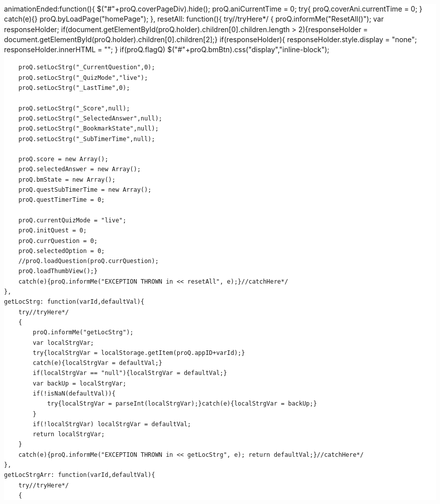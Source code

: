 animationEnded:function(){
    $("#"+proQ.coverPageDiv).hide();
    proQ.aniCurrentTime = 0;
    try{
	proQ.coverAni.currentTime = 0;
    }
    catch(e){}
    proQ.byLoadPage("homePage");
},
	resetAll: function(){
		try//tryHere*/
		{
		proQ.informMe("ResetAll()");
		var responseHolder;
		if(document.getElementById(proQ.holder).children[0].children.length > 2){responseHolder = document.getElementById(proQ.holder).children[0].children[2];}
		if(responseHolder){
			responseHolder.style.display = "none";
			responseHolder.innerHTML = "";
		}
		if(proQ.flagQ) $("#"+proQ.bmBtn).css("display","inline-block");
		
		proQ.setLocStrg("_CurrentQuestion",0);
		proQ.setLocStrg("_QuizMode","live");
		proQ.setLocStrg("_LastTime",0);
		
		proQ.setLocStrg("_Score",null);
		proQ.setLocStrg("_SelectedAnswer",null);
		proQ.setLocStrg("_BookmarkState",null);
		proQ.setLocStrg("_SubTimerTime",null);
		
		proQ.score = new Array();
		proQ.selectedAnswer = new Array();
		proQ.bmState = new Array();
		proQ.questSubTimerTime = new Array();
		proQ.questTimerTime = 0;
		
		proQ.currentQuizMode = "live";
		proQ.initQuest = 0;
		proQ.currQuestion = 0;
		proQ.selectedOption = 0;
		//proQ.loadQuestion(proQ.currQuestion);
		proQ.loadThumbView();}
		catch(e){proQ.informMe("EXCEPTION THROWN in << resetAll", e);}//catchHere*/
	},
	getLocStrg: function(varId,defaultVal){
		try//tryHere*/
		{
			proQ.informMe("getLocStrg");
			var localStrgVar;
			try{localStrgVar = localStorage.getItem(proQ.appID+varId);}
			catch(e){localStrgVar = defaultVal;}
			if(localStrgVar == "null"){localStrgVar = defaultVal;}
			var backUp = localStrgVar;
			if(!isNaN(defaultVal)){
				try{localStrgVar = parseInt(localStrgVar);}catch(e){localStrgVar = backUp;}
			}
			if(!localStrgVar) localStrgVar = defaultVal;
			return localStrgVar;
		}
		catch(e){proQ.informMe("EXCEPTION THROWN in << getLocStrg", e); return defaultVal;}//catchHere*/
	},
	getLocStrgArr: function(varId,defaultVal){
		try//tryHere*/
		{